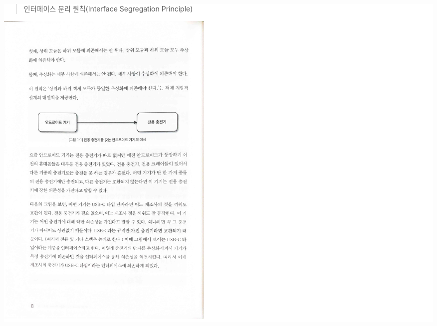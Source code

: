 
> 인터페이스 분리 원칙(Interface Segregation Principle)

<img src="android_clean_code_through_dagger2_jetpack_rxjava/7.jpg" width="400"/>
